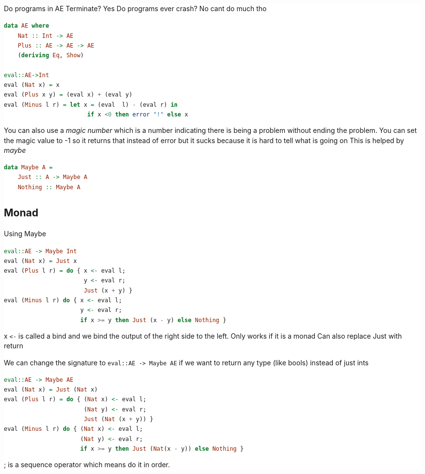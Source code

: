 ``` haskell
```
Do programs in AE Terminate? Yes
Do programs ever crash? No
cant do much tho 


``` haskell
data AE where
	Nat :: Int -> AE
	Plus :: AE -> AE -> AE
	(deriving Eq, Show)

eval::AE->Int
eval (Nat x) = x
eval (Plus x y) = (eval x) + (eval y)
eval (Minus l r) = let x = (eval  l) - (eval r) in 
						if x <0 then error "!" else x
```
You can also use a *magic number* which is a number indicating there is being a problem without ending the problem.
	You can set the magic value to -1 so it returns that instead of error but it sucks because it is hard to tell what is going on
This is helped by *maybe*
```haskell
data Maybe A =
	Just :: A -> Maybe A
	Nothing :: Maybe A
```

## Monad
Using Maybe
```haskell
eval::AE -> Maybe Int
eval (Nat x) = Just x
eval (Plus l r) = do { x <- eval l;
					   y <- eval r;
					   Just (x + y) }
eval (Minus l r) do { x <- eval l;
					  y <- eval r;
					  if x >= y then Just (x - y) else Nothing }
```

x `<-` is called a bind and we bind the output of the right side to the left. Only works if it is a monad
Can also replace Just with return

We can change the signature to `eval::AE -> Maybe AE` if we want to return any type (like bools) instead of just ints

```haskell
eval::AE -> Maybe AE
eval (Nat x) = Just (Nat x)
eval (Plus l r) = do { (Nat x) <- eval l;
					   (Nat y) <- eval r;
					   Just (Nat (x + y)) }
eval (Minus l r) do { (Nat x) <- eval l;
					  (Nat y) <- eval r;
					  if x >= y then Just (Nat(x - y)) else Nothing }
```
; is a sequence operator which means do it in order.
